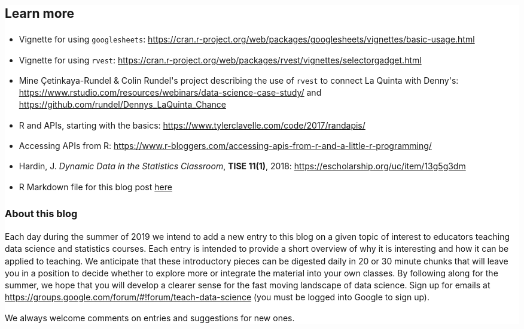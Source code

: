 

## Learn more

* Vignette for using `googlesheets`: https://cran.r-project.org/web/packages/googlesheets/vignettes/basic-usage.html

* Vignette for using `rvest`: https://cran.r-project.org/web/packages/rvest/vignettes/selectorgadget.html

* Mine &Ccedil;etinkaya-Rundel & Colin Rundel's project describing the use of `rvest` to connect La Quinta with Denny's: https://www.rstudio.com/resources/webinars/data-science-case-study/ and  https://github.com/rundel/Dennys_LaQuinta_Chance

* R and APIs, starting with the basics: https://www.tylerclavelle.com/code/2017/randapis/

* Accessing APIs from R: https://www.r-bloggers.com/accessing-apis-from-r-and-a-little-r-programming/

* Hardin, J. *Dynamic Data in the Statistics Classroom*, **TISE 11(1)**, 2018: https://escholarship.org/uc/item/13g5g3dm

* R Markdown file for this blog post [here](https://github.com/hglanz/teachdatascience_blog/blob/master/content/post/2019_05_28_ingestingdata/ingestingdata.Rmd)


### About this blog 

Each day during the summer of 2019 we intend to add a new entry to this blog on a given topic of interest to educators teaching data science and statistics courses. Each entry is intended to provide a short overview of why it is interesting and how it can be applied to teaching. We anticipate that these introductory pieces can be digested daily in 20 or 30 minute chunks that will leave you in a position to decide whether to explore more or integrate the material into your own classes. By following along for the summer, we hope that you will develop a clearer sense for the fast moving landscape of data science. Sign up for emails at https://groups.google.com/forum/#!forum/teach-data-science (you must be logged into Google to sign up).

We always welcome comments on entries and suggestions for new ones.

